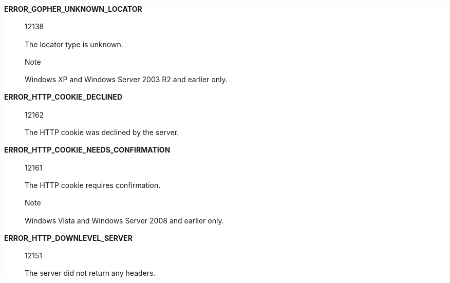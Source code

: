 
</dt> </dl> </dd> <dt>

<span id="ERROR_GOPHER_UNKNOWN_LOCATOR"></span><span id="error_gopher_unknown_locator"></span>**ERROR\_GOPHER\_UNKNOWN\_LOCATOR**
</dt> <dd> <dl> <dt>

12138
</dt> <dt>



The locator type is unknown.

> [!Note]  
> Windows XP and Windows Server 2003 R2 and earlier only.

 


</dt> </dl> </dd> <dt>

<span id="ERROR_HTTP_COOKIE_DECLINED"></span><span id="error_http_cookie_declined"></span>**ERROR\_HTTP\_COOKIE\_DECLINED**
</dt> <dd> <dl> <dt>

12162
</dt> <dt>



The HTTP cookie was declined by the server.


</dt> </dl> </dd> <dt>

<span id="ERROR_HTTP_COOKIE_NEEDS_CONFIRMATION"></span><span id="error_http_cookie_needs_confirmation"></span>**ERROR\_HTTP\_COOKIE\_NEEDS\_CONFIRMATION**
</dt> <dd> <dl> <dt>

12161
</dt> <dt>



The HTTP cookie requires confirmation.

> [!Note]  
> Windows Vista and Windows Server 2008 and earlier only.

 


</dt> </dl> </dd> <dt>

<span id="ERROR_HTTP_DOWNLEVEL_SERVER"></span><span id="error_http_downlevel_server"></span>**ERROR\_HTTP\_DOWNLEVEL\_SERVER**
</dt> <dd> <dl> <dt>

12151
</dt> <dt>



The server did not return any headers.

